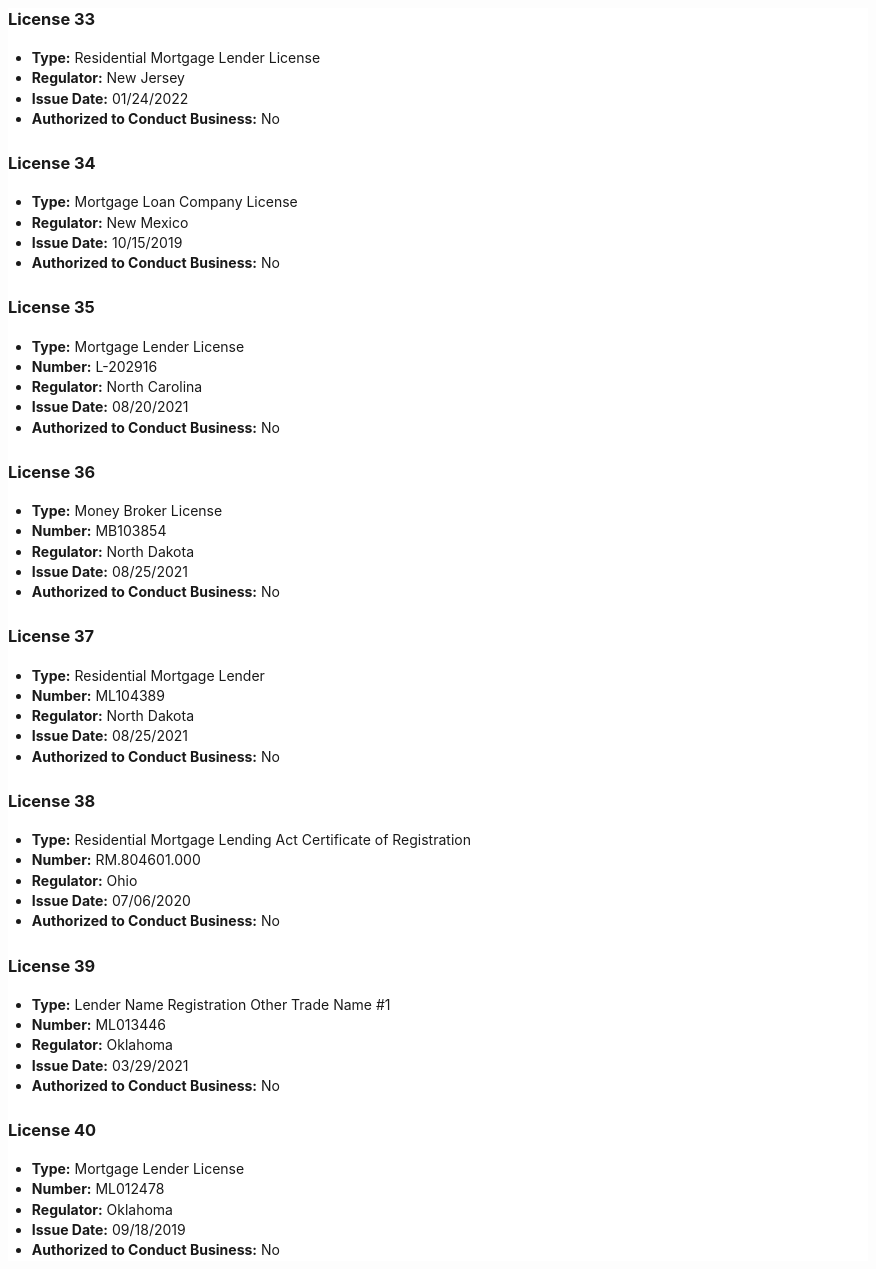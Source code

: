 ### License 33
- **Type:** Residential Mortgage Lender License
- **Regulator:** New Jersey
- **Issue Date:** 01/24/2022
- **Authorized to Conduct Business:** No

### License 34
- **Type:** Mortgage Loan Company License
- **Regulator:** New Mexico
- **Issue Date:** 10/15/2019
- **Authorized to Conduct Business:** No

### License 35
- **Type:** Mortgage Lender License
- **Number:** L-202916
- **Regulator:** North Carolina
- **Issue Date:** 08/20/2021
- **Authorized to Conduct Business:** No

### License 36
- **Type:** Money Broker License
- **Number:** MB103854
- **Regulator:** North Dakota
- **Issue Date:** 08/25/2021
- **Authorized to Conduct Business:** No

### License 37
- **Type:** Residential Mortgage Lender
- **Number:** ML104389
- **Regulator:** North Dakota
- **Issue Date:** 08/25/2021
- **Authorized to Conduct Business:** No

### License 38
- **Type:** Residential Mortgage Lending Act Certificate of Registration
- **Number:** RM.804601.000
- **Regulator:** Ohio
- **Issue Date:** 07/06/2020
- **Authorized to Conduct Business:** No

### License 39
- **Type:** Lender Name Registration Other Trade Name #1
- **Number:** ML013446
- **Regulator:** Oklahoma
- **Issue Date:** 03/29/2021
- **Authorized to Conduct Business:** No

### License 40
- **Type:** Mortgage Lender License
- **Number:** ML012478
- **Regulator:** Oklahoma
- **Issue Date:** 09/18/2019
- **Authorized to Conduct Business:** No

